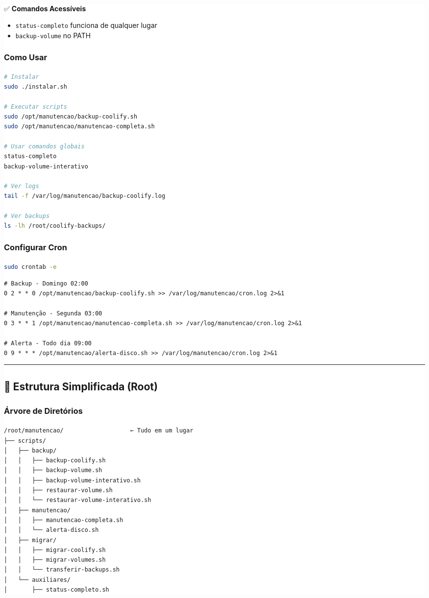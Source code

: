 ✅ **Comandos Acessíveis**
- `status-completo` funciona de qualquer lugar
- `backup-volume` no PATH

### Como Usar

```bash
# Instalar
sudo ./instalar.sh

# Executar scripts
sudo /opt/manutencao/backup-coolify.sh
sudo /opt/manutencao/manutencao-completa.sh

# Usar comandos globais
status-completo
backup-volume-interativo

# Ver logs
tail -f /var/log/manutencao/backup-coolify.log

# Ver backups
ls -lh /root/coolify-backups/
```

### Configurar Cron

```bash
sudo crontab -e
```

```cron
# Backup - Domingo 02:00
0 2 * * 0 /opt/manutencao/backup-coolify.sh >> /var/log/manutencao/cron.log 2>&1

# Manutenção - Segunda 03:00
0 3 * * 1 /opt/manutencao/manutencao-completa.sh >> /var/log/manutencao/cron.log 2>&1

# Alerta - Todo dia 09:00
0 9 * * * /opt/manutencao/alerta-disco.sh >> /var/log/manutencao/cron.log 2>&1
```

---

## 📁 Estrutura Simplificada (Root)

### Árvore de Diretórios

```
/root/manutencao/                   ← Tudo em um lugar
├── scripts/
│   ├── backup/
│   │   ├── backup-coolify.sh
│   │   ├── backup-volume.sh
│   │   ├── backup-volume-interativo.sh
│   │   ├── restaurar-volume.sh
│   │   └── restaurar-volume-interativo.sh
│   ├── manutencao/
│   │   ├── manutencao-completa.sh
│   │   └── alerta-disco.sh
│   ├── migrar/
│   │   ├── migrar-coolify.sh
│   │   ├── migrar-volumes.sh
│   │   └── transferir-backups.sh
│   └── auxiliares/
│       ├── status-completo.sh
```